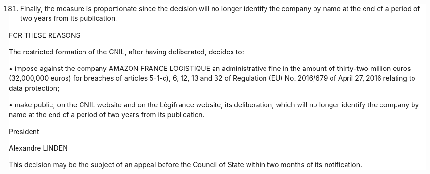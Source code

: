 181. Finally, the measure is proportionate since the decision will no longer identify the company by name at the end of a period of two years from its publication.

FOR THESE REASONS

The restricted formation of the CNIL, after having deliberated, decides to:

• impose against the company AMAZON FRANCE LOGISTIQUE an administrative fine in the amount of thirty-two million euros (32,000,000 euros) for breaches of articles 5-1-c), 6, 12, 13 and 32 of Regulation (EU) No. 2016/679 of April 27, 2016 relating to data protection;

• make public, on the CNIL website and on the Légifrance website, its deliberation, which will no longer identify the company by name at the end of a period of two years from its publication.

President

Alexandre LINDEN

This decision may be the subject of an appeal before the Council of State within two months of its notification.
